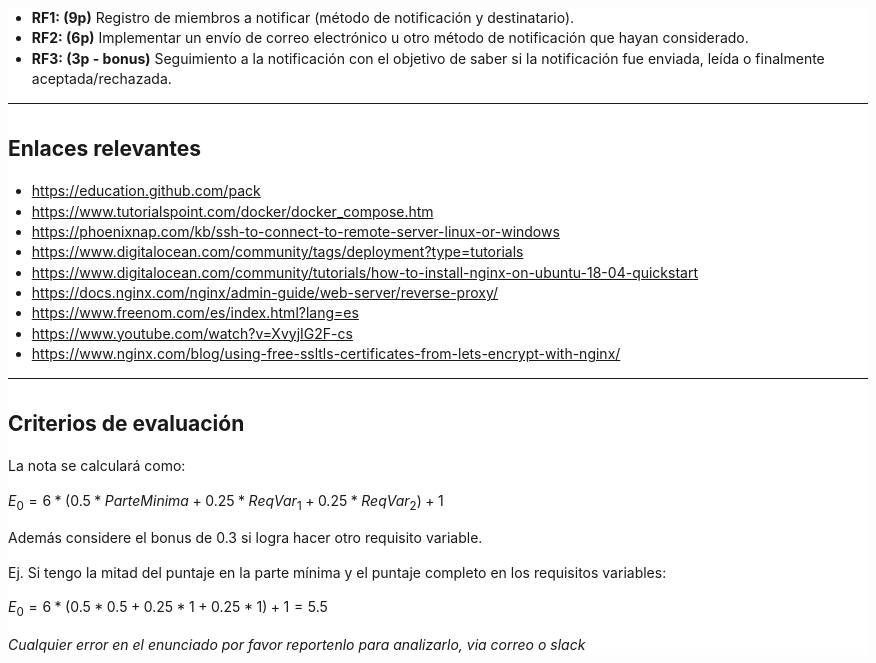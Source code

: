 * **RF1: (9p)** Registro de miembros a notificar (método de notificación y destinatario).
* **RF2: (6p)** Implementar un envío de correo electrónico u otro método de notificación que hayan considerado. 
* **RF3: (3p - bonus)** Seguimiento a la notificación con el objetivo de saber si la notificación fue enviada, leída o finalmente aceptada/rechazada.

---

## Enlaces relevantes
 * https://education.github.com/pack
 * https://www.tutorialspoint.com/docker/docker_compose.htm
 * https://phoenixnap.com/kb/ssh-to-connect-to-remote-server-linux-or-windows
 * https://www.digitalocean.com/community/tags/deployment?type=tutorials
 * https://www.digitalocean.com/community/tutorials/how-to-install-nginx-on-ubuntu-18-04-quickstart
 * https://docs.nginx.com/nginx/admin-guide/web-server/reverse-proxy/
 * https://www.freenom.com/es/index.html?lang=es
 * https://www.youtube.com/watch?v=XvyjIG2F-cs
 * https://www.nginx.com/blog/using-free-ssltls-certificates-from-lets-encrypt-with-nginx/

---

## Criterios de evaluación

La nota se calculará como:

$E_0 = 6 *(0.5 * ParteMinima + 0.25 * ReqVar_1 + 0.25 * ReqVar_2) + 1$

Además considere el bonus de 0.3 si logra hacer otro requisito variable.

Ej. Si tengo la mitad del puntaje en la parte mínima y el puntaje completo en los requisitos variables:

$E_0 = 6 *(0.5 * 0.5 + 0.25 * 1 + 0.25 * 1) + 1 = 5.5$

*Cualquier error en el enunciado por favor reportenlo para analizarlo, via correo o slack*
